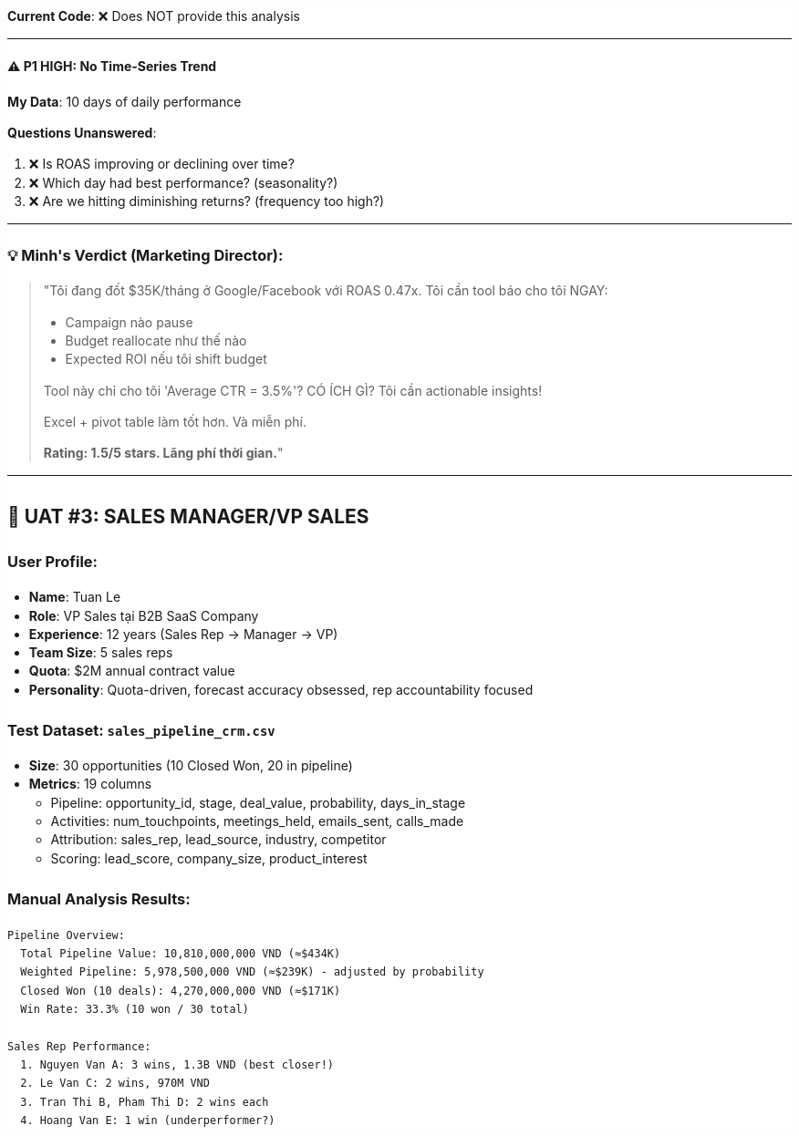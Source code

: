 **Current Code**: ❌ Does NOT provide this analysis

---

#### **⚠️ P1 HIGH: No Time-Series Trend**

**My Data**: 10 days of daily performance

**Questions Unanswered**:
1. ❌ Is ROAS improving or declining over time?
2. ❌ Which day had best performance? (seasonality?)
3. ❌ Are we hitting diminishing returns? (frequency too high?)

---

### **💡 Minh's Verdict (Marketing Director)**:

> "Tôi đang đốt $35K/tháng ở Google/Facebook với ROAS 0.47x.
> Tôi cần tool báo cho tôi NGAY:
> - Campaign nào pause
> - Budget reallocate như thế nào
> - Expected ROI nếu tôi shift budget
> 
> Tool này chỉ cho tôi 'Average CTR = 3.5%'? 
> CÓ ÍCH GÌ? Tôi cần actionable insights!
> 
> Excel + pivot table làm tốt hơn. Và miễn phí.
> 
> **Rating: 1.5/5 stars. Lãng phí thời gian.**"

---

## 💼 **UAT #3: SALES MANAGER/VP SALES**

### **User Profile**:
- **Name**: Tuan Le
- **Role**: VP Sales tại B2B SaaS Company
- **Experience**: 12 years (Sales Rep → Manager → VP)
- **Team Size**: 5 sales reps
- **Quota**: $2M annual contract value
- **Personality**: Quota-driven, forecast accuracy obsessed, rep accountability focused

### **Test Dataset**: `sales_pipeline_crm.csv`
- **Size**: 30 opportunities (10 Closed Won, 20 in pipeline)
- **Metrics**: 19 columns
  - Pipeline: opportunity_id, stage, deal_value, probability, days_in_stage
  - Activities: num_touchpoints, meetings_held, emails_sent, calls_made
  - Attribution: sales_rep, lead_source, industry, competitor
  - Scoring: lead_score, company_size, product_interest

### **Manual Analysis Results**:
```
Pipeline Overview:
  Total Pipeline Value: 10,810,000,000 VND (≈$434K)
  Weighted Pipeline: 5,978,500,000 VND (≈$239K) - adjusted by probability
  Closed Won (10 deals): 4,270,000,000 VND (≈$171K)
  Win Rate: 33.3% (10 won / 30 total)
  
Sales Rep Performance:
  1. Nguyen Van A: 3 wins, 1.3B VND (best closer!)
  2. Le Van C: 2 wins, 970M VND
  3. Tran Thi B, Pham Thi D: 2 wins each
  4. Hoang Van E: 1 win (underperformer?)

```